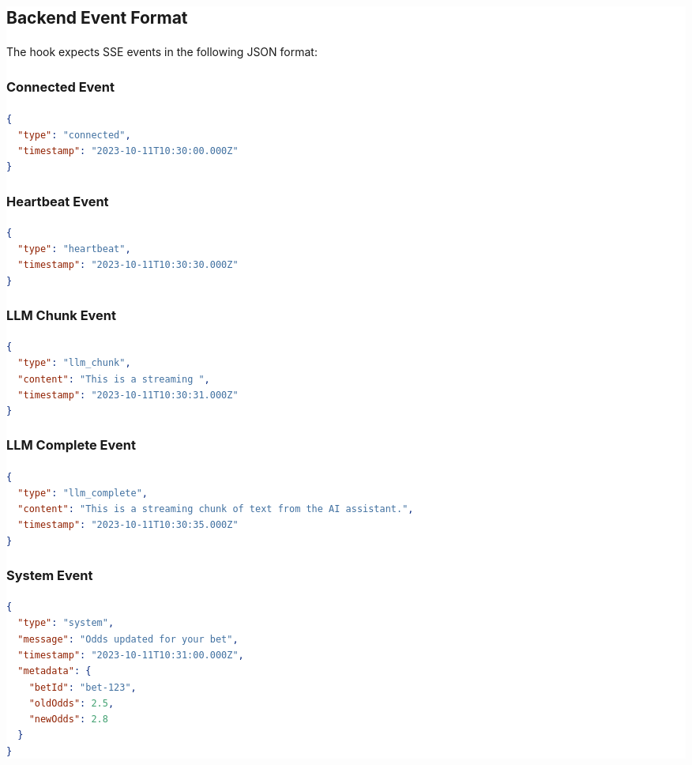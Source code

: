 ## Backend Event Format

The hook expects SSE events in the following JSON format:

### Connected Event
```json
{
  "type": "connected",
  "timestamp": "2023-10-11T10:30:00.000Z"
}
```

### Heartbeat Event
```json
{
  "type": "heartbeat",
  "timestamp": "2023-10-11T10:30:30.000Z"
}
```

### LLM Chunk Event
```json
{
  "type": "llm_chunk",
  "content": "This is a streaming ",
  "timestamp": "2023-10-11T10:30:31.000Z"
}
```

### LLM Complete Event
```json
{
  "type": "llm_complete",
  "content": "This is a streaming chunk of text from the AI assistant.",
  "timestamp": "2023-10-11T10:30:35.000Z"
}
```

### System Event
```json
{
  "type": "system",
  "message": "Odds updated for your bet",
  "timestamp": "2023-10-11T10:31:00.000Z",
  "metadata": {
    "betId": "bet-123",
    "oldOdds": 2.5,
    "newOdds": 2.8
  }
}
```
